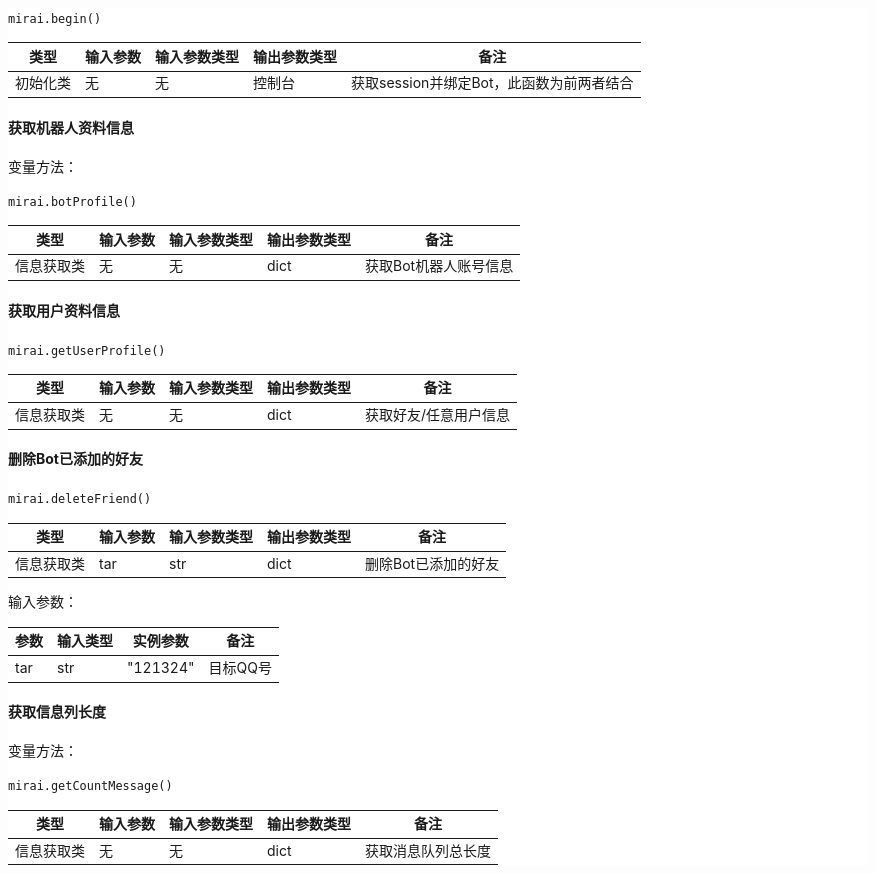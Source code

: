 ```python
mirai.begin()
```

| 类型   | 输入参数 | 输入参数类型 | 输出参数类型 | 备注                        |
|------|------|--------|--------|---------------------------|
| 初始化类 | 无    | 无      | 控制台    | 获取session并绑定Bot，此函数为前两者结合 |

#### 获取机器人资料信息

变量方法：

```python
mirai.botProfile()
```

| 类型   | 输入参数 | 输入参数类型 | 输出参数类型 | 备注                        |
|------|------|--------|--------|---------------------------|
| 信息获取类 | 无    | 无      | dict    | 获取Bot机器人账号信息 |

#### 获取用户资料信息

```python
mirai.getUserProfile()
```

| 类型   | 输入参数 | 输入参数类型 | 输出参数类型 | 备注                        |
|------|------|--------|--------|---------------------------|
| 信息获取类 | 无    | 无      | dict    | 获取好友/任意用户信息 |

#### 删除Bot已添加的好友

```python
mirai.deleteFriend()
```

| 类型   | 输入参数 | 输入参数类型 | 输出参数类型 | 备注                        |
|------|------|--------|--------|---------------------------|
| 信息获取类 | tar    | str      | dict    | 删除Bot已添加的好友 |

输入参数：

| 参数  | 输入类型 | 实例参数      | 备注    |
|-----|------|-----------|-------|
| tar | str  | "121324"  | 目标QQ号 |

#### 获取信息列长度

变量方法：

```python
mirai.getCountMessage()
```

| 类型    | 输入参数 | 输入参数类型 | 输出参数类型 | 备注        |
|-------|------|--------|--------|-----------|
| 信息获取类 | 无    | 无      | dict   | 获取消息队列总长度 |
